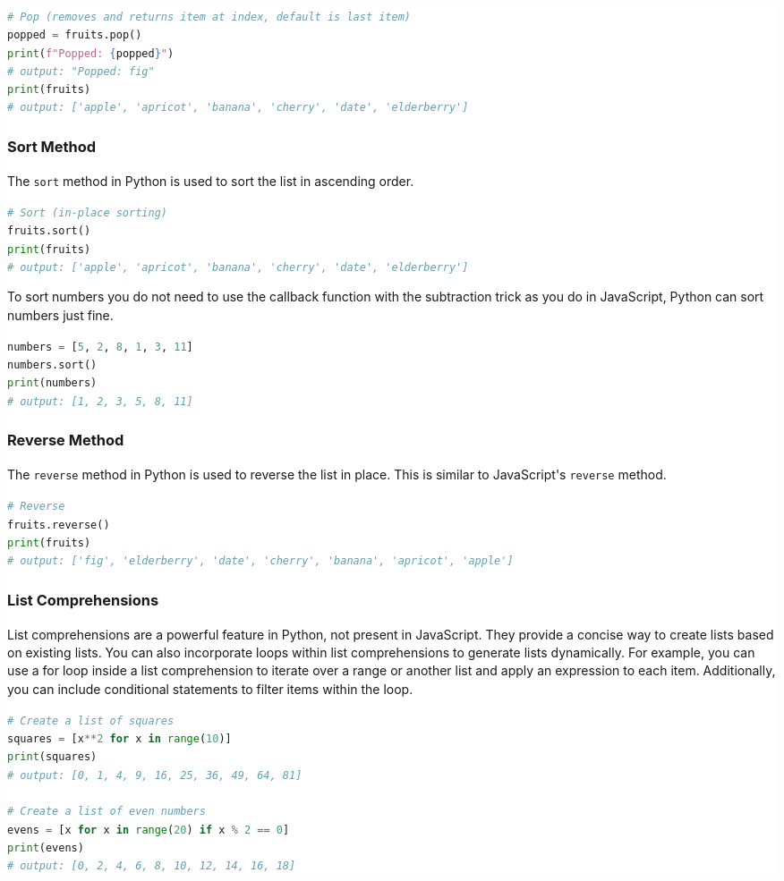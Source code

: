 ```python
# Pop (removes and returns item at index, default is last item)
popped = fruits.pop()
print(f"Popped: {popped}")
# output: "Popped: fig"
print(fruits)
# output: ['apple', 'apricot', 'banana', 'cherry', 'date', 'elderberry']

```

### Sort Method

The `sort` method in Python is used to sort the list in ascending order.

```python
# Sort (in-place sorting)
fruits.sort()
print(fruits)
# output: ['apple', 'apricot', 'banana', 'cherry', 'date', 'elderberry']
```
To sort numbers you do not need to use the callback function with the subtraction trick as you do in JavaScript, Python can sort numbers just fine.

```python
numbers = [5, 2, 8, 1, 3, 11]
numbers.sort()
print(numbers)
# output: [1, 2, 3, 5, 8, 11]
```

### Reverse Method

The `reverse` method in Python is used to reverse the list in place. This is similar to JavaScript's `reverse` method.

```python
# Reverse
fruits.reverse()
print(fruits)
# output: ['fig', 'elderberry', 'date', 'cherry', 'banana', 'apricot', 'apple']
```

### List Comprehensions

List comprehensions are a powerful feature in Python, not present in JavaScript. They provide a concise way to create lists based on existing lists. You can also incorporate loops within list comprehensions to generate lists dynamically. For example, you can use a for loop inside a list comprehension to iterate over a range or another list and apply an expression to each item. Additionally, you can include conditional statements to filter items within the loop.

```python
# Create a list of squares
squares = [x**2 for x in range(10)]
print(squares)
# output: [0, 1, 4, 9, 16, 25, 36, 49, 64, 81]

# Create a list of even numbers
evens = [x for x in range(20) if x % 2 == 0]
print(evens)
# output: [0, 2, 4, 6, 8, 10, 12, 14, 16, 18]
```
